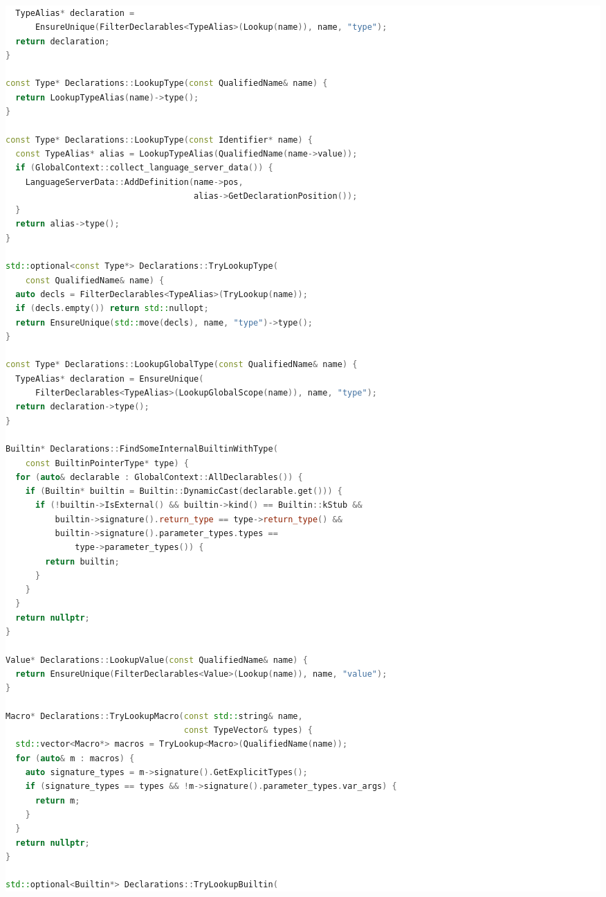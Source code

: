 ```cpp
  TypeAlias* declaration =
      EnsureUnique(FilterDeclarables<TypeAlias>(Lookup(name)), name, "type");
  return declaration;
}

const Type* Declarations::LookupType(const QualifiedName& name) {
  return LookupTypeAlias(name)->type();
}

const Type* Declarations::LookupType(const Identifier* name) {
  const TypeAlias* alias = LookupTypeAlias(QualifiedName(name->value));
  if (GlobalContext::collect_language_server_data()) {
    LanguageServerData::AddDefinition(name->pos,
                                      alias->GetDeclarationPosition());
  }
  return alias->type();
}

std::optional<const Type*> Declarations::TryLookupType(
    const QualifiedName& name) {
  auto decls = FilterDeclarables<TypeAlias>(TryLookup(name));
  if (decls.empty()) return std::nullopt;
  return EnsureUnique(std::move(decls), name, "type")->type();
}

const Type* Declarations::LookupGlobalType(const QualifiedName& name) {
  TypeAlias* declaration = EnsureUnique(
      FilterDeclarables<TypeAlias>(LookupGlobalScope(name)), name, "type");
  return declaration->type();
}

Builtin* Declarations::FindSomeInternalBuiltinWithType(
    const BuiltinPointerType* type) {
  for (auto& declarable : GlobalContext::AllDeclarables()) {
    if (Builtin* builtin = Builtin::DynamicCast(declarable.get())) {
      if (!builtin->IsExternal() && builtin->kind() == Builtin::kStub &&
          builtin->signature().return_type == type->return_type() &&
          builtin->signature().parameter_types.types ==
              type->parameter_types()) {
        return builtin;
      }
    }
  }
  return nullptr;
}

Value* Declarations::LookupValue(const QualifiedName& name) {
  return EnsureUnique(FilterDeclarables<Value>(Lookup(name)), name, "value");
}

Macro* Declarations::TryLookupMacro(const std::string& name,
                                    const TypeVector& types) {
  std::vector<Macro*> macros = TryLookup<Macro>(QualifiedName(name));
  for (auto& m : macros) {
    auto signature_types = m->signature().GetExplicitTypes();
    if (signature_types == types && !m->signature().parameter_types.var_args) {
      return m;
    }
  }
  return nullptr;
}

std::optional<Builtin*> Declarations::TryLookupBuiltin(
```